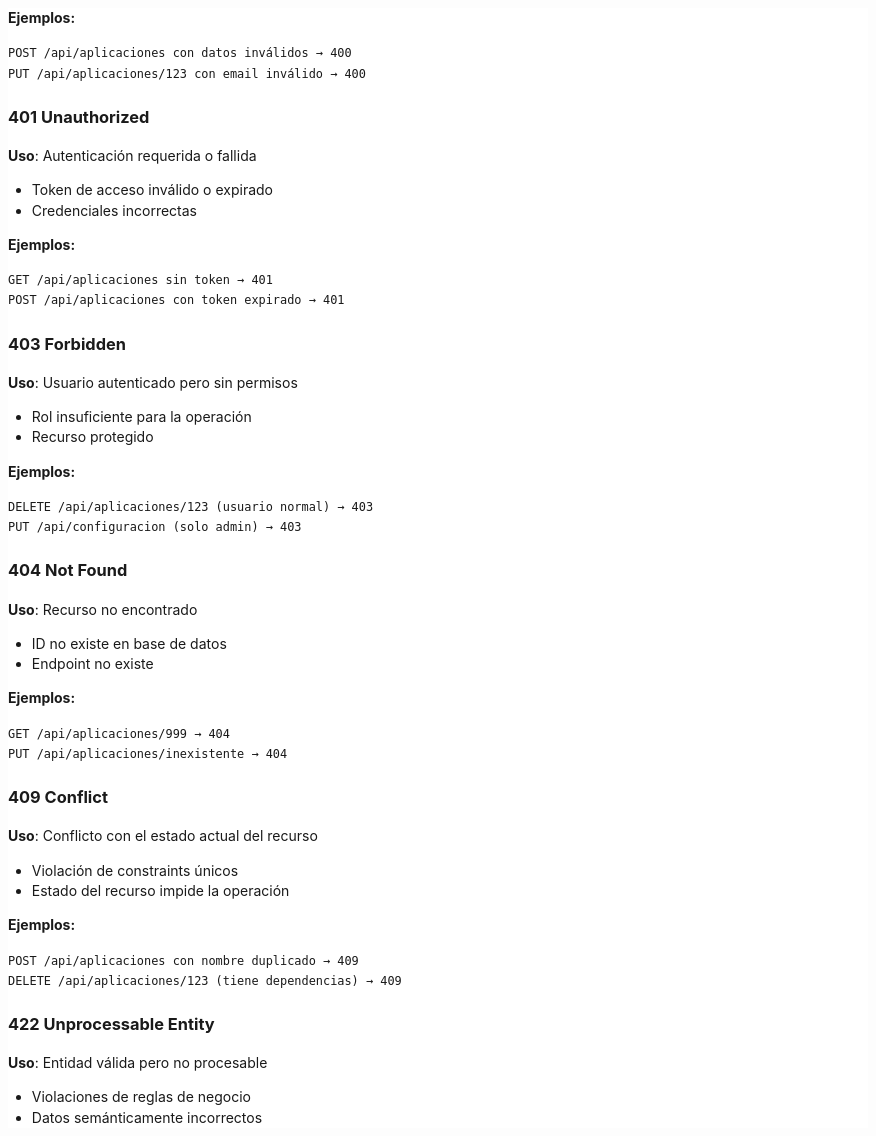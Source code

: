 **Ejemplos:**
```http
POST /api/aplicaciones con datos inválidos → 400
PUT /api/aplicaciones/123 con email inválido → 400
```

### 401 Unauthorized
**Uso**: Autenticación requerida o fallida
- Token de acceso inválido o expirado
- Credenciales incorrectas

**Ejemplos:**
```http
GET /api/aplicaciones sin token → 401
POST /api/aplicaciones con token expirado → 401
```

### 403 Forbidden
**Uso**: Usuario autenticado pero sin permisos
- Rol insuficiente para la operación
- Recurso protegido

**Ejemplos:**
```http
DELETE /api/aplicaciones/123 (usuario normal) → 403
PUT /api/configuracion (solo admin) → 403
```

### 404 Not Found
**Uso**: Recurso no encontrado
- ID no existe en base de datos
- Endpoint no existe

**Ejemplos:**
```http
GET /api/aplicaciones/999 → 404
PUT /api/aplicaciones/inexistente → 404
```

### 409 Conflict
**Uso**: Conflicto con el estado actual del recurso
- Violación de constraints únicos
- Estado del recurso impide la operación

**Ejemplos:**
```http
POST /api/aplicaciones con nombre duplicado → 409
DELETE /api/aplicaciones/123 (tiene dependencias) → 409
```

### 422 Unprocessable Entity
**Uso**: Entidad válida pero no procesable
- Violaciones de reglas de negocio
- Datos semánticamente incorrectos
